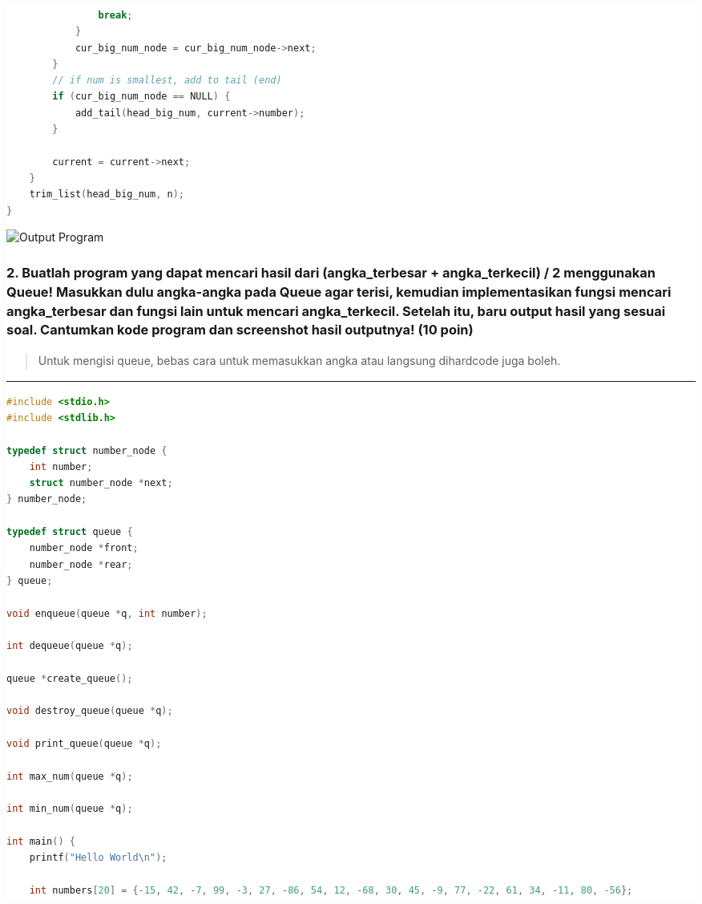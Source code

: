 ```c++
                break;
            }
            cur_big_num_node = cur_big_num_node->next;
        }
        // if num is smallest, add to tail (end)
        if (cur_big_num_node == NULL) {
            add_tail(head_big_num, current->number);
        }

        current = current->next;
    }
    trim_list(head_big_num, n);
}

```

![Output Program](https://hackmd.io/_uploads/H12gRZsoyg.png)

### 2. Buatlah program yang dapat mencari hasil dari (angka_terbesar + angka_terkecil) / 2 menggunakan Queue! Masukkan dulu angka-angka pada Queue agar terisi, kemudian implementasikan fungsi mencari angka_terbesar dan fungsi lain untuk mencari angka_terkecil. Setelah itu, baru output hasil yang sesuai soal. Cantumkan kode program dan screenshot hasil outputnya! (10 poin)

> Untuk mengisi queue, bebas cara untuk memasukkan angka atau langsung dihardcode juga boleh.

---

```c++
#include <stdio.h>
#include <stdlib.h>

typedef struct number_node {
    int number;
    struct number_node *next;
} number_node;

typedef struct queue {
    number_node *front;
    number_node *rear;
} queue;

void enqueue(queue *q, int number);

int dequeue(queue *q);

queue *create_queue();

void destroy_queue(queue *q);

void print_queue(queue *q);

int max_num(queue *q);

int min_num(queue *q);

int main() {
    printf("Hello World\n");

    int numbers[20] = {-15, 42, -7, 99, -3, 27, -86, 54, 12, -68, 30, 45, -9, 77, -22, 61, 34, -11, 80, -56};

```
